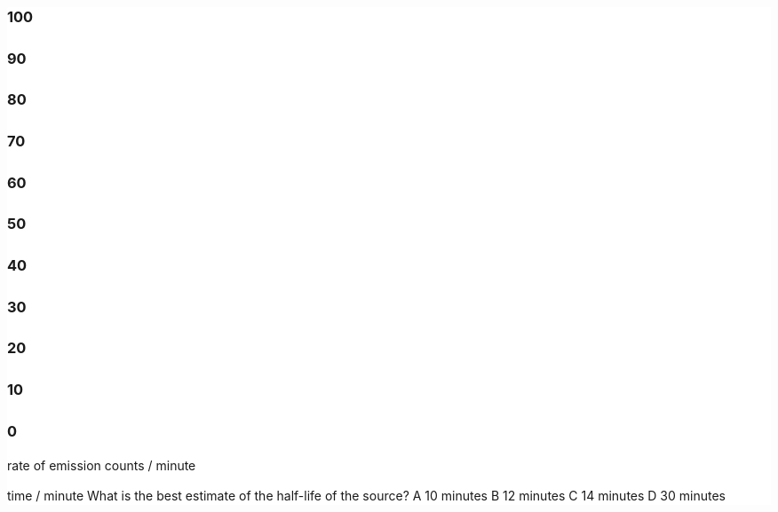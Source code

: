 ### 100 

### 90 

### 80 

### 70 

### 60 

### 50 

### 40 

### 30 

### 20 

### 10 

### 0 

 rate of emission counts / minute 

 time / minute What is the best estimate of the half-life of the source? A 10 minutes B 12 minutes C 14 minutes D 30 minutes 


